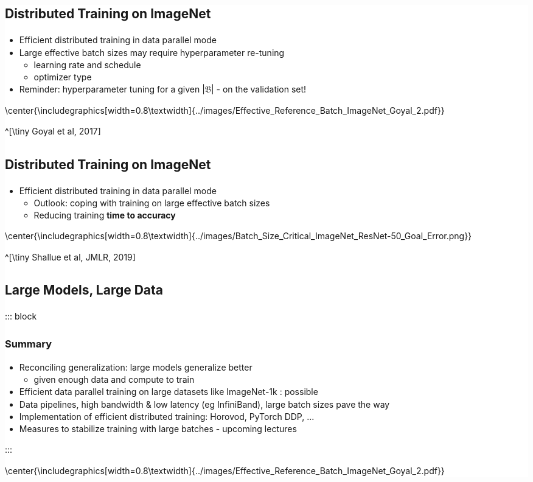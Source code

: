 ## Distributed Training on ImageNet
- Efficient distributed training in data parallel mode
- Large effective batch sizes may require hyperparameter re-tuning
  - learning rate and schedule
  - optimizer type
- Reminder: hyperparameter tuning for a given $\vert \mathfrak{B} \vert$ - on the validation set!


\center{\includegraphics[width=0.8\textwidth]{../images/Effective_Reference_Batch_ImageNet_Goyal_2.pdf}}

^[\tiny Goyal et al, 2017]


## Distributed Training on ImageNet
- Efficient distributed training in data parallel mode
  - Outlook: coping with training on large effective batch sizes
  - Reducing training **time to accuracy**


\center{\includegraphics[width=0.8\textwidth]{../images/Batch_Size_Critical_ImageNet_ResNet-50_Goal_Error.png}}

^[\tiny Shallue et al, JMLR, 2019]

## Large Models, Large Data
::: block

### Summary
- Reconciling generalization: large models generalize better
  - given enough data and compute to train
- Efficient data parallel training on large datasets like ImageNet-1k : possible
- Data pipelines, high bandwidth \& low latency (eg InfiniBand), large batch sizes pave the way
- Implementation of efficient distributed training: Horovod, PyTorch DDP, ... 
- Measures to stabilize training with large batches - upcoming lectures  

:::

\center{\includegraphics[width=0.8\textwidth]{../images/Effective_Reference_Batch_ImageNet_Goyal_2.pdf}}


